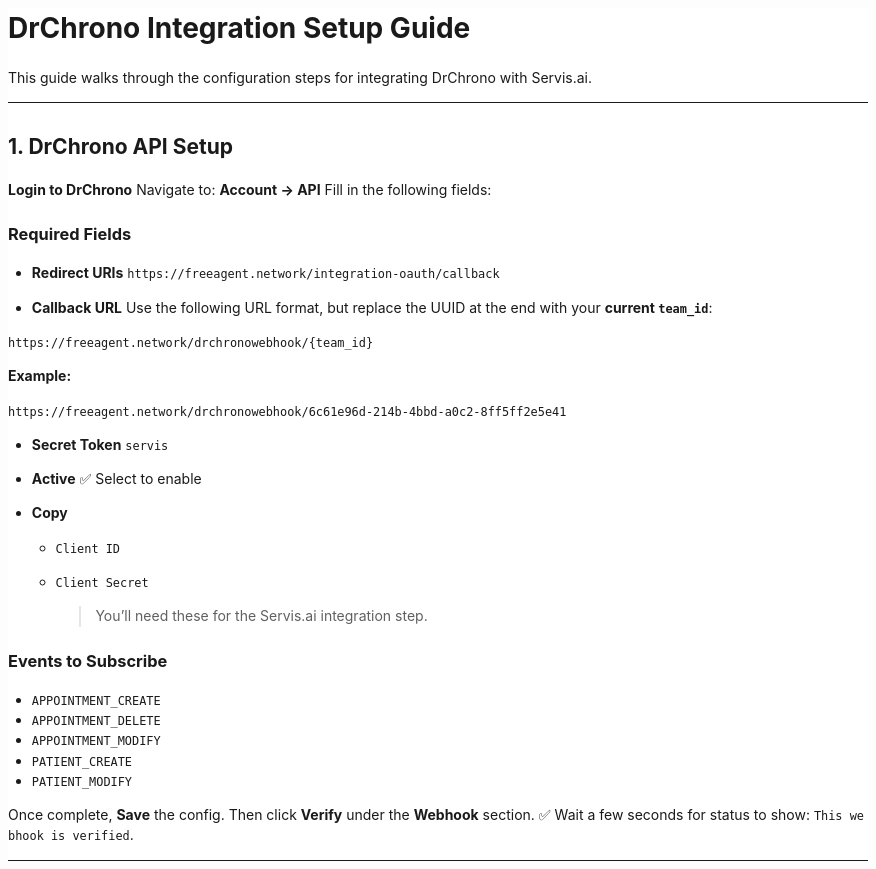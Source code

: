 
# DrChrono Integration Setup Guide

This guide walks through the configuration steps for integrating DrChrono with Servis.ai.

---

## 1. DrChrono API Setup

**Login to DrChrono**
Navigate to: **Account → API**
Fill in the following fields:

### Required Fields

* **Redirect URIs**
  `https://freeagent.network/integration-oauth/callback`

* **Callback URL**
Use the following URL format, but replace the UUID at the end with your **current `team_id`**:

```
https://freeagent.network/drchronowebhook/{team_id}
```

**Example:**

```
https://freeagent.network/drchronowebhook/6c61e96d-214b-4bbd-a0c2-8ff5ff2e5e41
```

* **Secret Token**
  `servis`

* **Active**
  ✅ Select to enable

* **Copy**

  * `Client ID`
  * `Client Secret`

    > You’ll need these for the Servis.ai integration step.

### Events to Subscribe

* `APPOINTMENT_CREATE`
* `APPOINTMENT_DELETE`
* `APPOINTMENT_MODIFY`
* `PATIENT_CREATE`
* `PATIENT_MODIFY`

Once complete, **Save** the config. Then click **Verify** under the **Webhook** section.
✅ Wait a few seconds for status to show: `This webhook is verified`.

---
